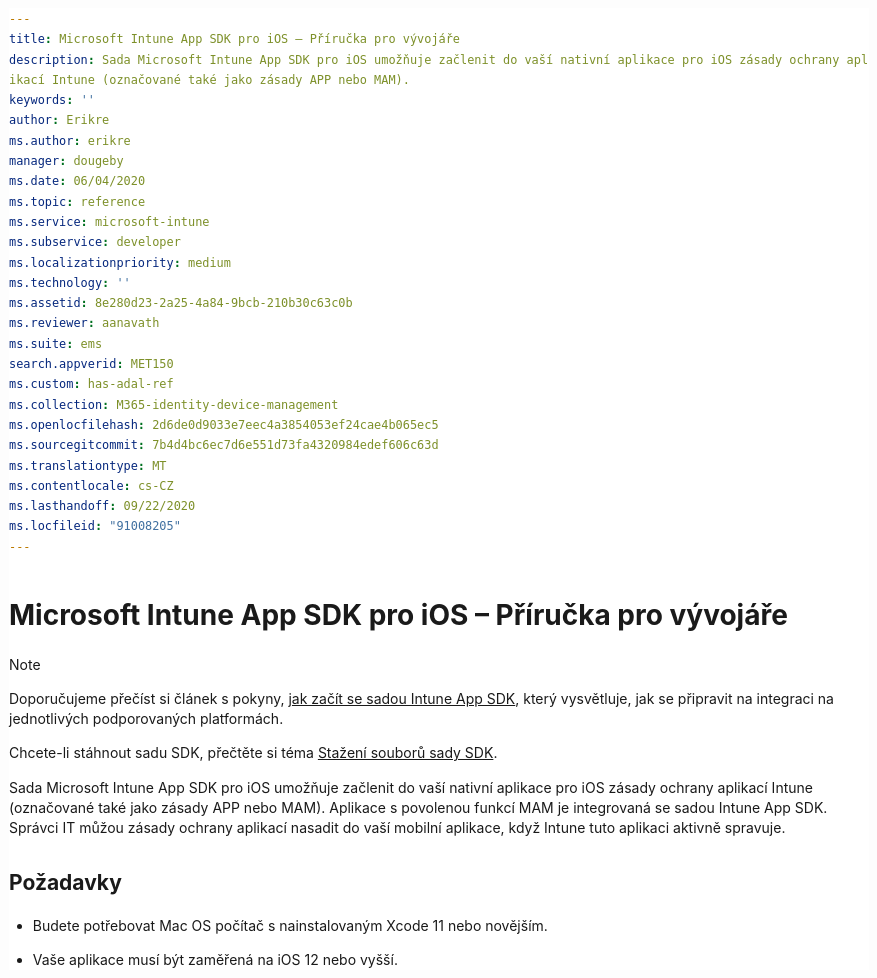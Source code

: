 ```yaml
---
title: Microsoft Intune App SDK pro iOS – Příručka pro vývojáře
description: Sada Microsoft Intune App SDK pro iOS umožňuje začlenit do vaší nativní aplikace pro iOS zásady ochrany aplikací Intune (označované také jako zásady APP nebo MAM).
keywords: ''
author: Erikre
ms.author: erikre
manager: dougeby
ms.date: 06/04/2020
ms.topic: reference
ms.service: microsoft-intune
ms.subservice: developer
ms.localizationpriority: medium
ms.technology: ''
ms.assetid: 8e280d23-2a25-4a84-9bcb-210b30c63c0b
ms.reviewer: aanavath
ms.suite: ems
search.appverid: MET150
ms.custom: has-adal-ref
ms.collection: M365-identity-device-management
ms.openlocfilehash: 2d6de0d9033e7eec4a3854053ef24cae4b065ec5
ms.sourcegitcommit: 7b4d4bc6ec7d6e551d73fa4320984edef606c63d
ms.translationtype: MT
ms.contentlocale: cs-CZ
ms.lasthandoff: 09/22/2020
ms.locfileid: "91008205"
---
```

# <a name="microsoft-intune-app-sdk-for-ios-developer-guide"></a>Microsoft Intune App SDK pro iOS – Příručka pro vývojáře

> [!NOTE]
> Doporučujeme přečíst si článek s pokyny, [jak začít se sadou Intune App SDK](app-sdk-get-started.md), který vysvětluje, jak se připravit na integraci na jednotlivých podporovaných platformách.
>
> Chcete-li stáhnout sadu SDK, přečtěte si téma [Stažení souborů sady SDK](../developer/app-sdk-get-started.md#download-the-sdk-files).

Sada Microsoft Intune App SDK pro iOS umožňuje začlenit do vaší nativní aplikace pro iOS zásady ochrany aplikací Intune (označované také jako zásady APP nebo MAM). Aplikace s povolenou funkcí MAM je integrovaná se sadou Intune App SDK. Správci IT můžou zásady ochrany aplikací nasadit do vaší mobilní aplikace, když Intune tuto aplikaci aktivně spravuje.

## <a name="prerequisites"></a>Požadavky

- Budete potřebovat Mac OS počítač s nainstalovaným Xcode 11 nebo novějším.

- Vaše aplikace musí být zaměřená na iOS 12 nebo vyšší.
